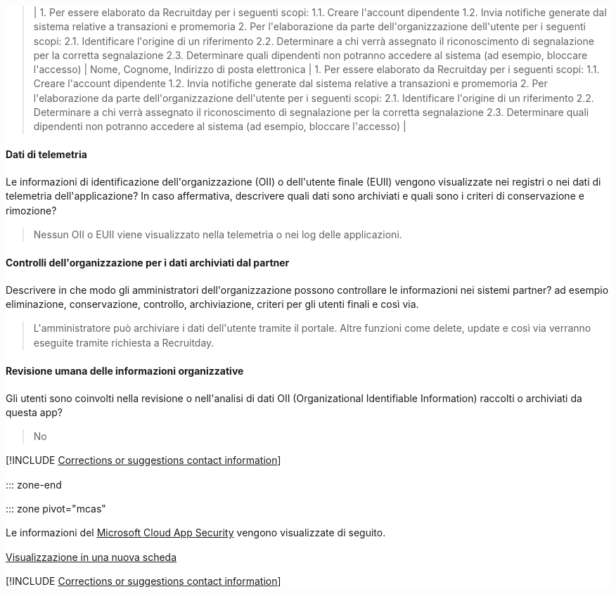 >| 1. Per essere elaborato da Recruitday per i seguenti scopi: 1.1. Creare l'account dipendente 1.2. Invia notifiche generate dal sistema relative a transazioni e promemoria 2. Per l'elaborazione da parte dell'organizzazione dell'utente per i seguenti scopi: 2.1. Identificare l'origine di un riferimento 2.2. Determinare a chi verrà assegnato il riconoscimento di segnalazione per la corretta segnalazione 2.3. Determinare quali dipendenti non potranno accedere al sistema (ad esempio, bloccare l'accesso) | Nome, Cognome, Indirizzo di posta elettronica | 1. Per essere elaborato da Recruitday per i seguenti scopi: 1.1. Creare l'account dipendente 1.2. Invia notifiche generate dal sistema relative a transazioni e promemoria 2. Per l'elaborazione da parte dell'organizzazione dell'utente per i seguenti scopi: 2.1. Identificare l'origine di un riferimento 2.2. Determinare a chi verrà assegnato il riconoscimento di segnalazione per la corretta segnalazione 2.3. Determinare quali dipendenti non potranno accedere al sistema (ad esempio, bloccare l'accesso) |


#### <a name="telemetry-data"></a>Dati di telemetria

Le informazioni di identificazione dell'organizzazione (OII) o dell'utente finale (EUII) vengono visualizzate nei registri o nei dati di telemetria dell'applicazione? In caso affermativa, descrivere quali dati sono archiviati e quali sono i criteri di conservazione e rimozione?

>Nessun OII o EUII viene visualizzato nella telemetria o nei log delle applicazioni.

#### <a name="organizational-controls-for-data-stored-by-partner"></a>Controlli dell'organizzazione per i dati archiviati dal partner

Descrivere in che modo gli amministratori dell'organizzazione possono controllare le informazioni nei sistemi partner? ad esempio eliminazione, conservazione, controllo, archiviazione, criteri per gli utenti finali e così via.

>L'amministratore può archiviare i dati dell'utente tramite il portale. Altre funzioni come delete, update e così via verranno eseguite tramite richiesta a Recruitday.

#### <a name="human-review-of-organizational-information"></a>Revisione umana delle informazioni organizzative

Gli utenti sono coinvolti nella revisione o nell'analisi di dati OII (Organizational Identifiable Information) raccolti o archiviati da questa app?

>No

[!INCLUDE [Corrections or suggestions contact information](../includes/corrections-or-suggestions.md)]

::: zone-end

::: zone pivot="mcas"

Le informazioni del [Microsoft Cloud App Security](https://www.microsoft.com/enterprise-mobility-security/cloud-app-security) vengono visualizzate di seguito.

<iframe height='1020' title='Microsoft Cloud App Security Informazioni' src='https://appmcasinfoprod.azurewebsites.net/#/dashboard/' frameborder='no' style='width: 100%;'></iframe>

<a href="https://appmcasinfoprod.azurewebsites.net/#/dashboard/" target="_blank">Visualizzazione in una nuova scheda</a>

[!INCLUDE [Corrections or suggestions contact information](../includes/corrections-or-suggestions.md)]
